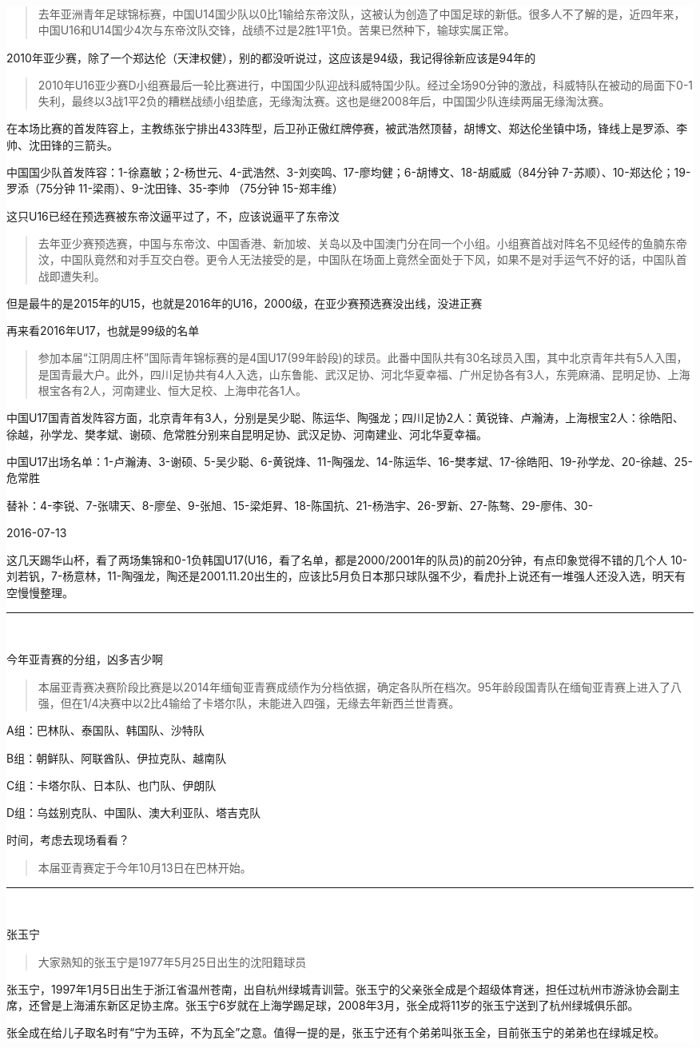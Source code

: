 >去年亚洲青年足球锦标赛，中国U14国少队以0比1输给东帝汶队，这被认为创造了中国足球的新低。很多人不了解的是，近四年来，中国U16和U14国少4次与东帝汶队交锋，战绩不过是2胜1平1负。苦果已然种下，输球实属正常。

2010年亚少赛，除了一个郑达伦（天津权健），别的都没听说过，这应该是94级，我记得徐新应该是94年的

>2010年U16亚少赛D小组赛最后一轮比赛进行，中国国少队迎战科威特国少队。经过全场90分钟的激战，科威特队在被动的局面下0-1失利，最终以3战1平2负的糟糕战绩小组垫底，无缘淘汰赛。这也是继2008年后，中国国少队连续两届无缘淘汰赛。
>
在本场比赛的首发阵容上，主教练张宁排出433阵型，后卫孙正傲红牌停赛，被武浩然顶替，胡博文、郑达伦坐镇中场，锋线上是罗添、李帅、沈田锋的三箭头。
>
中国国少队首发阵容：1-徐嘉敏；2-杨世元、4-武浩然、3-刘奕鸣、17-廖均健；6-胡博文、18-胡威威（84分钟 7-苏顺）、10-郑达伦；19-罗添（75分钟 11-梁雨）、9-沈田锋、35-李帅  （75分钟 15-郑丰维）

这只U16已经在预选赛被东帝汶逼平过了，不，应该说逼平了东帝汶

>去年亚少赛预选赛，中国与东帝汶、中国香港、新加坡、关岛以及中国澳门分在同一个小组。小组赛首战对阵名不见经传的鱼腩东帝汶，中国队竟然和对手互交白卷。更令人无法接受的是，中国队在场面上竟然全面处于下风，如果不是对手运气不好的话，中国队首战即遭失利。

但是最牛的是2015年的U15，也就是2016年的U16，2000级，在亚少赛预选赛没出线，没进正赛


再来看2016年U17，也就是99级的名单

>参加本届“江阴周庄杯”国际青年锦标赛的是4国U17(99年龄段)的球员。此番中国队共有30名球员入围，其中北京青年共有5人入围，是国青最大户。此外，四川足协共有4人入选，山东鲁能、武汉足协、河北华夏幸福、广州足协各有3人，东莞麻涌、昆明足协、上海根宝各有2人，河南建业、恒大足校、上海申花各1人。
>
中国U17国青首发阵容方面，北京青年有3人，分别是吴少聪、陈运华、陶强龙；四川足协2人：黄锐锋、卢瀚涛，上海根宝2人：徐皓阳、徐越，孙学龙、樊孝斌、谢硕、危常胜分别来自昆明足协、武汉足协、河南建业、河北华夏幸福。
>
中国U17出场名单：1-卢瀚涛、3-谢硕、5-吴少聪、6-黄锐烽、11-陶强龙、14-陈运华、16-樊孝斌、17-徐皓阳、19-孙学龙、20-徐越、25-危常胜
>
替补：4-李锐、7-张啸天、8-廖垒、9-张旭、15-梁炬昇、18-陈国抗、21-杨浩宇、26-罗新、27-陈骜、29-廖伟、30-

2016-07-13

这几天踢华山杯，看了两场集锦和0-1负韩国U17(U16，看了名单，都是2000/2001年的队员)的前20分钟，有点印象觉得不错的几个人
10-刘若钒，7-杨意林，11-陶强龙，陶还是2001.11.20出生的，应该比5月负日本那只球队强不少，看虎扑上说还有一堆强人还没入选，明天有空慢慢整理。

***
<br>

今年亚青赛的分组，凶多吉少啊

>本届亚青赛决赛阶段比赛是以2014年缅甸亚青赛成绩作为分档依据，确定各队所在档次。95年龄段国青队在缅甸亚青赛上进入了八强，但在1/4决赛中以2比4输给了卡塔尔队，未能进入四强，无缘去年新西兰世青赛。
>
A组：巴林队、泰国队、韩国队、沙特队
>
B组：朝鲜队、阿联酋队、伊拉克队、越南队
>
C组：卡塔尔队、日本队、也门队、伊朗队
>
D组：乌兹别克队、中国队、澳大利亚队、塔吉克队

时间，考虑去现场看看？

>本届亚青赛定于今年10月13日在巴林开始。

***
<br>

张玉宁

>大家熟知的张玉宁是1977年5月25日出生的沈阳籍球员
>
张玉宁，1997年1月5日出生于浙江省温州苍南，出自杭州绿城青训营。张玉宁的父亲张全成是个超级体育迷，担任过杭州市游泳协会副主席，还曾是上海浦东新区足协主席。张玉宁6岁就在上海学踢足球，2008年3月，张全成将11岁的张玉宁送到了杭州绿城俱乐部。
>
张全成在给儿子取名时有“宁为玉碎，不为瓦全”之意。值得一提的是，张玉宁还有个弟弟叫张玉全，目前张玉宁的弟弟也在绿城足校。
